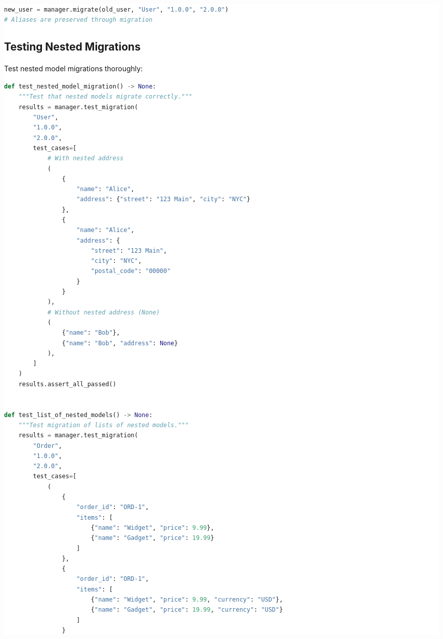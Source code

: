 ```python
new_user = manager.migrate(old_user, "User", "1.0.0", "2.0.0")
# Aliases are preserved through migration
```

## Testing Nested Migrations

Test nested model migrations thoroughly:

```python
def test_nested_model_migration() -> None:
    """Test that nested models migrate correctly."""
    results = manager.test_migration(
        "User",
        "1.0.0",
        "2.0.0",
        test_cases=[
            # With nested address
            (
                {
                    "name": "Alice",
                    "address": {"street": "123 Main", "city": "NYC"}
                },
                {
                    "name": "Alice",
                    "address": {
                        "street": "123 Main",
                        "city": "NYC",
                        "postal_code": "00000"
                    }
                }
            ),
            # Without nested address (None)
            (
                {"name": "Bob"},
                {"name": "Bob", "address": None}
            ),
        ]
    )
    results.assert_all_passed()


def test_list_of_nested_models() -> None:
    """Test migration of lists of nested models."""
    results = manager.test_migration(
        "Order",
        "1.0.0",
        "2.0.0",
        test_cases=[
            (
                {
                    "order_id": "ORD-1",
                    "items": [
                        {"name": "Widget", "price": 9.99},
                        {"name": "Gadget", "price": 19.99}
                    ]
                },
                {
                    "order_id": "ORD-1",
                    "items": [
                        {"name": "Widget", "price": 9.99, "currency": "USD"},
                        {"name": "Gadget", "price": 19.99, "currency": "USD"}
                    ]
                }
```